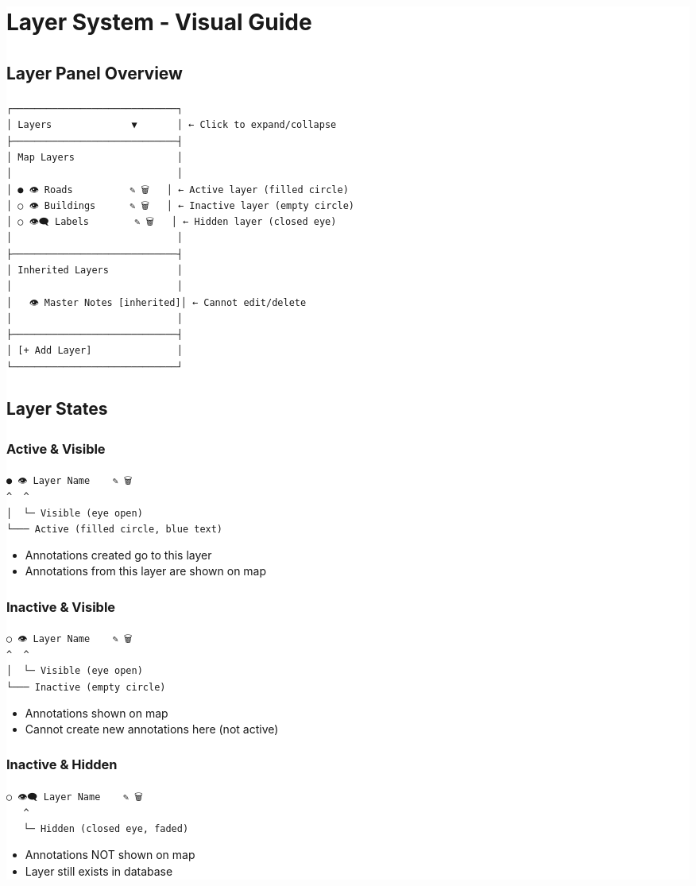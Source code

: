 # Layer System - Visual Guide

## Layer Panel Overview

```
┌─────────────────────────────┐
│ Layers              ▼       │ ← Click to expand/collapse
├─────────────────────────────┤
│ Map Layers                  │
│                             │
│ ● 👁 Roads          ✎ 🗑   │ ← Active layer (filled circle)
│ ○ 👁 Buildings      ✎ 🗑   │ ← Inactive layer (empty circle)
│ ○ 👁‍🗨 Labels        ✎ 🗑   │ ← Hidden layer (closed eye)
│                             │
├─────────────────────────────┤
│ Inherited Layers            │
│                             │
│   👁 Master Notes [inherited]│ ← Cannot edit/delete
│                             │
├─────────────────────────────┤
│ [+ Add Layer]               │
└─────────────────────────────┘
```

## Layer States

### Active & Visible
```
● 👁 Layer Name    ✎ 🗑
^  ^
│  └─ Visible (eye open)
└─── Active (filled circle, blue text)
```
- Annotations created go to this layer
- Annotations from this layer are shown on map

### Inactive & Visible
```
○ 👁 Layer Name    ✎ 🗑
^  ^
│  └─ Visible (eye open)
└─── Inactive (empty circle)
```
- Annotations shown on map
- Cannot create new annotations here (not active)

### Inactive & Hidden
```
○ 👁‍🗨 Layer Name    ✎ 🗑
   ^
   └─ Hidden (closed eye, faded)
```
- Annotations NOT shown on map
- Layer still exists in database

